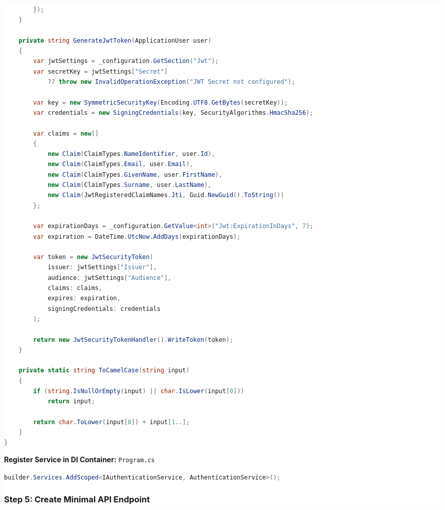 ```csharp
        });
    }

    private string GenerateJwtToken(ApplicationUser user)
    {
        var jwtSettings = _configuration.GetSection("Jwt");
        var secretKey = jwtSettings["Secret"]
            ?? throw new InvalidOperationException("JWT Secret not configured");

        var key = new SymmetricSecurityKey(Encoding.UTF8.GetBytes(secretKey));
        var credentials = new SigningCredentials(key, SecurityAlgorithms.HmacSha256);

        var claims = new[]
        {
            new Claim(ClaimTypes.NameIdentifier, user.Id),
            new Claim(ClaimTypes.Email, user.Email),
            new Claim(ClaimTypes.GivenName, user.FirstName),
            new Claim(ClaimTypes.Surname, user.LastName),
            new Claim(JwtRegisteredClaimNames.Jti, Guid.NewGuid().ToString())
        };

        var expirationDays = _configuration.GetValue<int>("Jwt:ExpirationInDays", 7);
        var expiration = DateTime.UtcNow.AddDays(expirationDays);

        var token = new JwtSecurityToken(
            issuer: jwtSettings["Issuer"],
            audience: jwtSettings["Audience"],
            claims: claims,
            expires: expiration,
            signingCredentials: credentials
        );

        return new JwtSecurityTokenHandler().WriteToken(token);
    }

    private static string ToCamelCase(string input)
    {
        if (string.IsNullOrEmpty(input) || char.IsLower(input[0]))
            return input;

        return char.ToLower(input[0]) + input[1..];
    }
}
```

**Register Service in DI Container:** `Program.cs`

```csharp
builder.Services.AddScoped<IAuthenticationService, AuthenticationService>();
```

### Step 5: Create Minimal API Endpoint

